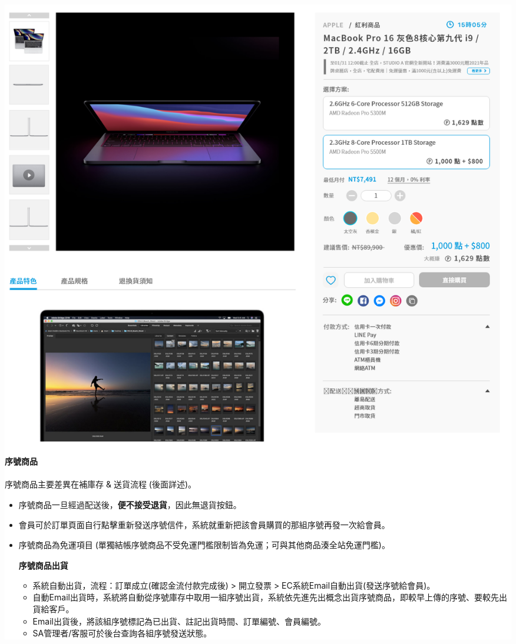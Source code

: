 ![紅利商品](img/紅利商品.png)

#### 序號商品

序號商品主要差異在補庫存 & 送貨流程 (後面詳述)。

- 序號商品一旦經過配送後，**便不接受退貨**，因此無退貨按鈕。

- 會員可於訂單頁面自行點擊重新發送序號信件，系統就重新把該會員購買的那組序號再發一次給會員。

- 序號商品為免運項目 (單獨結帳序號商品不受免運門檻限制皆為免運；可與其他商品湊全站免運門檻)。

  **序號商品出貨**

  - 系統自動出貨，流程：訂單成立(確認金流付款完成後) > 開立發票 > EC系統Email自動出貨(發送序號給會員)。
  - 自動Email出貨時，系統將自動從序號庫存中取用一組序號出貨，系統依先進先出概念出貨序號商品，即較早上傳的序號、要較先出貨給客戶。
  - Email出貨後，將該組序號標記為已出貨、註記出貨時間、訂單編號、會員編號。
  - SA管理者/客服可於後台查詢各組序號發送狀態。
